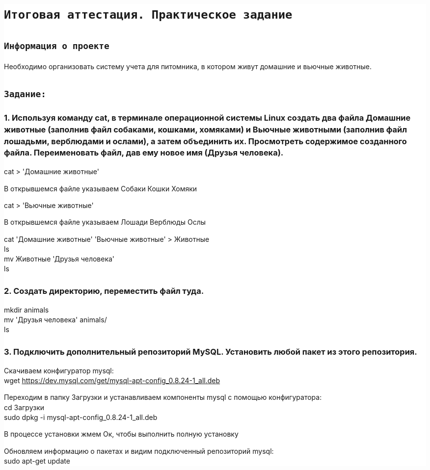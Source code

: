 # `Итоговая аттестация. Практическое задание`

## `Информация о проекте`
Необходимо организовать систему учета для питомника, в котором живут домашние и вьючные животные.

## `Задание:`

### 1. Используя команду cat, в терминале операционной системы Linux создать два файла Домашние животные (заполнив файл собаками, кошками, хомяками) и Вьючные животными (заполнив файл лошадьми, верблюдами и ослами), а затем объединить их. Просмотреть содержимое созданного файла. Переименовать файл, дав ему новое имя (Друзья человека).

cat > 'Домашние животные'

В открывшемся файле указываем
Собаки
Кошки
Хомяки

cat > 'Вьючные животные'

В открывшемся файле указываем
Лошади
Верблюды
Ослы

cat 'Домашние животные' 'Вьючные животные' > Животные  
ls  
mv Животные 'Друзья человека'  
ls  

### 2. Создать директорию, переместить файл туда.

mkdir animals  
mv 'Друзья человека' animals/  
ls  

### 3. Подключить дополнительный репозиторий MySQL. Установить любой пакет из этого репозитория.

Скачиваем конфигуратор mysql:  
wget https://dev.mysql.com/get/mysql-apt-config_0.8.24-1_all.deb

Переходим в папку Загрузки и устанавливаем компоненты mysql с помощью конфигуратора:  
cd Загрузки  
sudo dpkg -i mysql-apt-config_0.8.24-1_all.deb  

В процессе установки жмем Ок, чтобы выполнить полную установку

Обновляем информацию о пакетах и видим подключенный репозиторий mysql:  
sudo apt-get update
